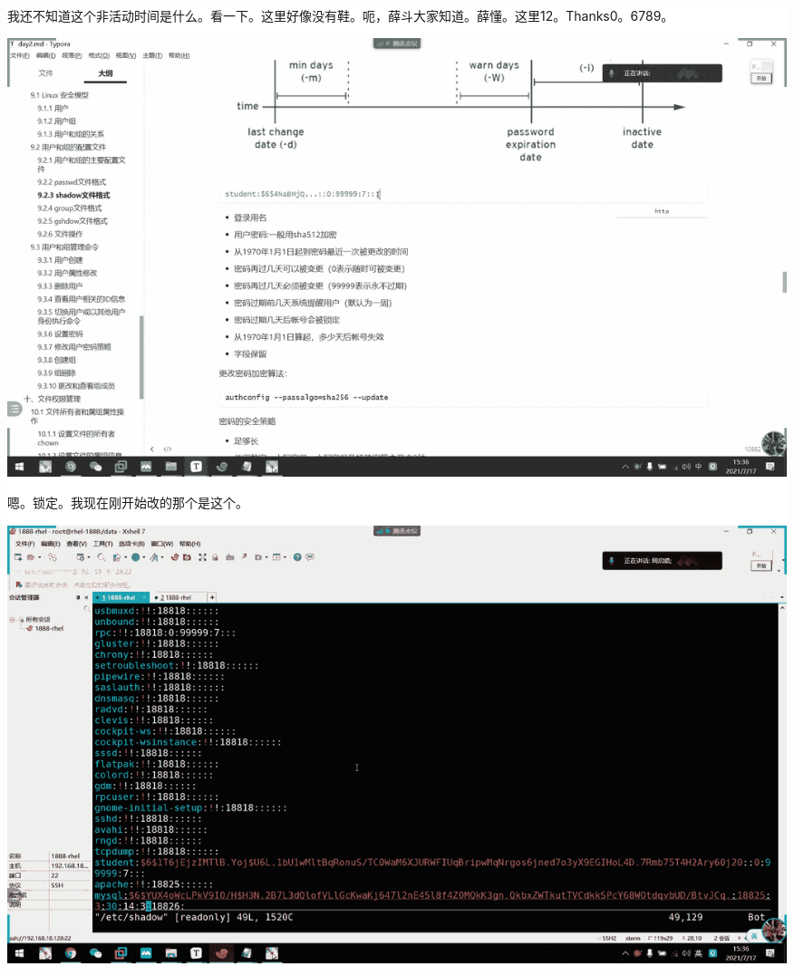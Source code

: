 我还不知道这个非活动时间是什么。看一下。这里好像没有鞋。呃，薛斗大家知道。薛懂。这里12。Thanks0。6789。



![](img/3d102c8b7da4afe02e133056ca4c827b_138.png)

嗯。锁定。我现在刚开始改的那个是这个。

![](img/3d102c8b7da4afe02e133056ca4c827b_140.png)
